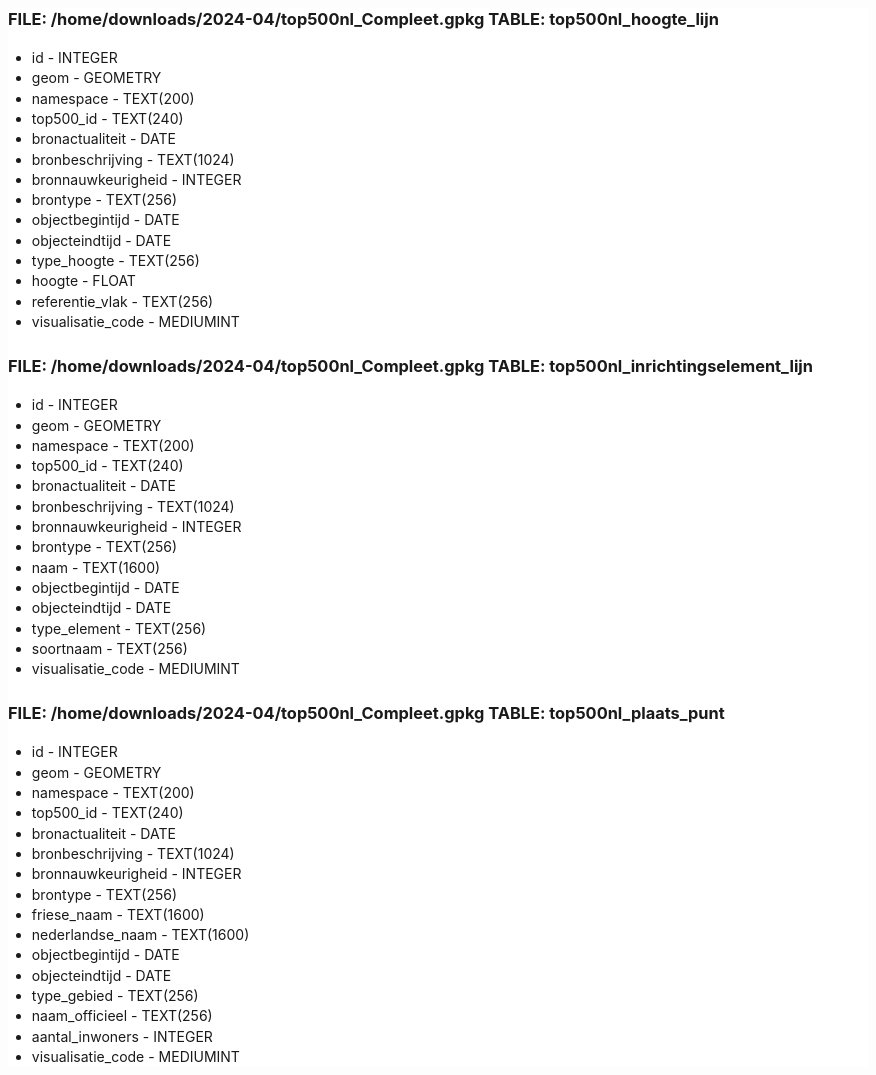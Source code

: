 
### FILE: /home/downloads/2024-04/top500nl_Compleet.gpkg TABLE: top500nl_hoogte_lijn


* id - INTEGER
* geom - GEOMETRY
* namespace - TEXT(200)
* top500_id - TEXT(240)
* bronactualiteit - DATE
* bronbeschrijving - TEXT(1024)
* bronnauwkeurigheid - INTEGER
* brontype - TEXT(256)
* objectbegintijd - DATE
* objecteindtijd - DATE
* type_hoogte - TEXT(256)
* hoogte - FLOAT
* referentie_vlak - TEXT(256)
* visualisatie_code - MEDIUMINT


### FILE: /home/downloads/2024-04/top500nl_Compleet.gpkg TABLE: top500nl_inrichtingselement_lijn


* id - INTEGER
* geom - GEOMETRY
* namespace - TEXT(200)
* top500_id - TEXT(240)
* bronactualiteit - DATE
* bronbeschrijving - TEXT(1024)
* bronnauwkeurigheid - INTEGER
* brontype - TEXT(256)
* naam - TEXT(1600)
* objectbegintijd - DATE
* objecteindtijd - DATE
* type_element - TEXT(256)
* soortnaam - TEXT(256)
* visualisatie_code - MEDIUMINT


### FILE: /home/downloads/2024-04/top500nl_Compleet.gpkg TABLE: top500nl_plaats_punt


* id - INTEGER
* geom - GEOMETRY
* namespace - TEXT(200)
* top500_id - TEXT(240)
* bronactualiteit - DATE
* bronbeschrijving - TEXT(1024)
* bronnauwkeurigheid - INTEGER
* brontype - TEXT(256)
* friese_naam - TEXT(1600)
* nederlandse_naam - TEXT(1600)
* objectbegintijd - DATE
* objecteindtijd - DATE
* type_gebied - TEXT(256)
* naam_officieel - TEXT(256)
* aantal_inwoners - INTEGER
* visualisatie_code - MEDIUMINT
